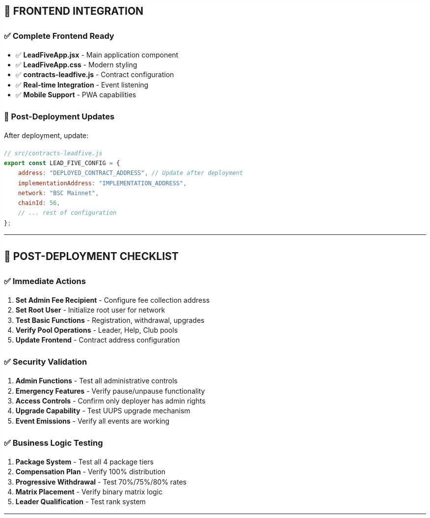 
## 📱 **FRONTEND INTEGRATION**

### **✅ Complete Frontend Ready**
- ✅ **LeadFiveApp.jsx** - Main application component
- ✅ **LeadFiveApp.css** - Modern styling
- ✅ **contracts-leadfive.js** - Contract configuration
- ✅ **Real-time Integration** - Event listening
- ✅ **Mobile Support** - PWA capabilities

### **🔄 Post-Deployment Updates**
After deployment, update:
```javascript
// src/contracts-leadfive.js
export const LEAD_FIVE_CONFIG = {
    address: "DEPLOYED_CONTRACT_ADDRESS", // Update after deployment
    implementationAddress: "IMPLEMENTATION_ADDRESS",
    network: "BSC Mainnet",
    chainId: 56,
    // ... rest of configuration
};
```

---

## 🎯 **POST-DEPLOYMENT CHECKLIST**

### **✅ Immediate Actions**
1. **Set Admin Fee Recipient** - Configure fee collection address
2. **Set Root User** - Initialize root user for network
3. **Test Basic Functions** - Registration, withdrawal, upgrades
4. **Verify Pool Operations** - Leader, Help, Club pools
5. **Update Frontend** - Contract address configuration

### **✅ Security Validation**
1. **Admin Functions** - Test all administrative controls
2. **Emergency Features** - Verify pause/unpause functionality
3. **Access Controls** - Confirm only deployer has admin rights
4. **Upgrade Capability** - Test UUPS upgrade mechanism
5. **Event Emissions** - Verify all events are working

### **✅ Business Logic Testing**
1. **Package System** - Test all 4 package tiers
2. **Compensation Plan** - Verify 100% distribution
3. **Progressive Withdrawal** - Test 70%/75%/80% rates
4. **Matrix Placement** - Verify binary matrix logic
5. **Leader Qualification** - Test rank system

---

